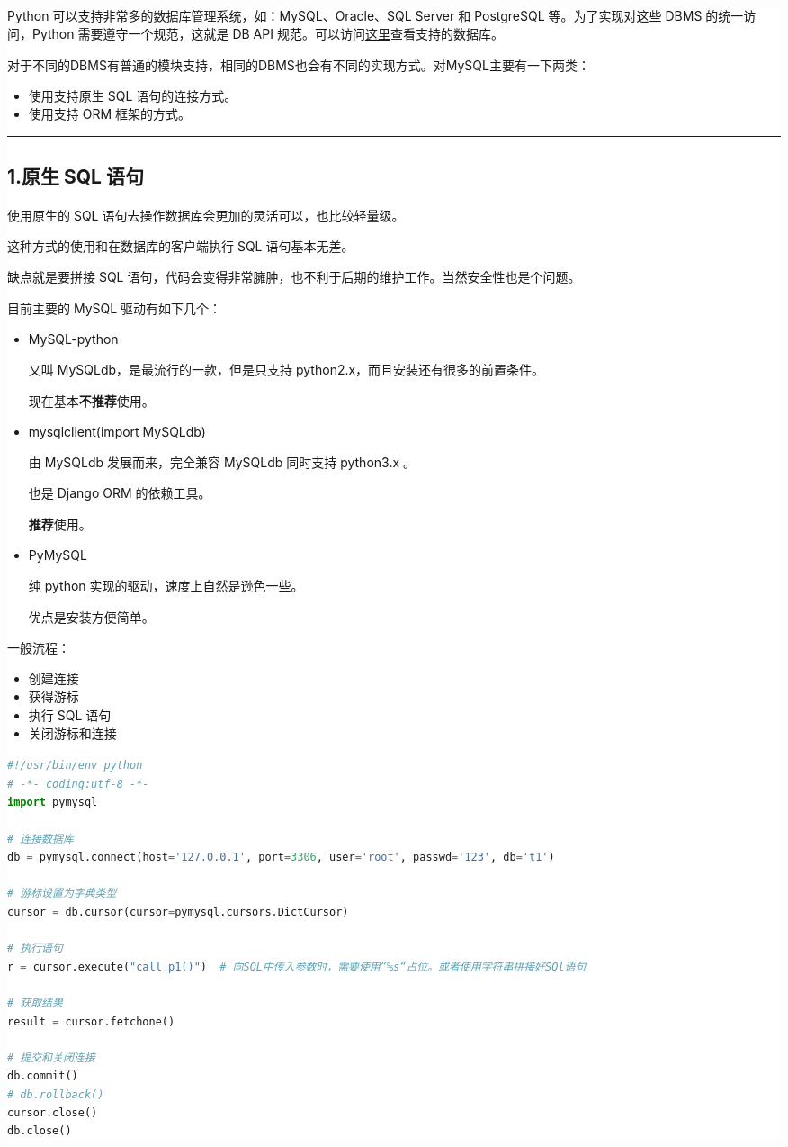 Python 可以支持非常多的数据库管理系统，如：MySQL、Oracle、SQL Server 和 PostgreSQL 等。为了实现对这些 DBMS 的统一访问，Python 需要遵守一个规范，这就是 DB API 规范。可以访问[这里](https://wiki.python.org/moin/DatabaseInterfaces)查看支持的数据库。

对于不同的DBMS有普通的模块支持，相同的DBMS也会有不同的实现方式。对MySQL主要有一下两类：
- 使用支持原生 SQL 语句的连接方式。
- 使用支持 ORM 框架的方式。



----

## 1.原生 SQL 语句

使用原生的 SQL 语句去操作数据库会更加的灵活可以，也比较轻量级。

这种方式的使用和在数据库的客户端执行 SQL 语句基本无差。

缺点就是要拼接 SQL 语句，代码会变得非常臃肿，也不利于后期的维护工作。当然安全性也是个问题。

目前主要的 MySQL 驱动有如下几个：
- MySQL-python

  又叫 MySQLdb，是最流行的一款，但是只支持 python2.x，而且安装还有很多的前置条件。

  现在基本**不推荐**使用。

- mysqlclient(import MySQLdb)

  由 MySQLdb 发展而来，完全兼容 MySQLdb 同时支持 python3.x 。

  也是 Django ORM 的依赖工具。

  **推荐**使用。

- PyMySQL

  纯 python 实现的驱动，速度上自然是逊色一些。

  优点是安装方便简单。


一般流程：

- 创建连接
- 获得游标
- 执行 SQL 语句
- 关闭游标和连接

```python
#!/usr/bin/env python
# -*- coding:utf-8 -*-
import pymysql

# 连接数据库
db = pymysql.connect(host='127.0.0.1', port=3306, user='root', passwd='123', db='t1')

# 游标设置为字典类型
cursor = db.cursor(cursor=pymysql.cursors.DictCursor)

# 执行语句
r = cursor.execute("call p1()")  # 向SQL中传入参数时，需要使用”%s“占位。或者使用字符串拼接好SQl语句

# 获取结果
result = cursor.fetchone()

# 提交和关闭连接
db.commit()
# db.rollback()
cursor.close()
db.close()
```
 